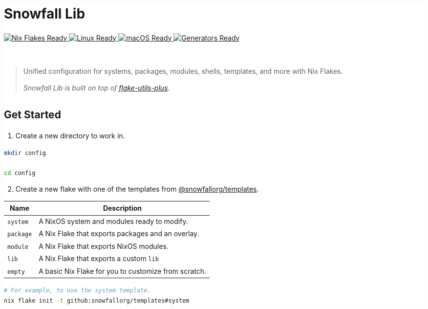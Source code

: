 # Snowfall Lib

<a href="https://nixos.wiki/wiki/Flakes" target="_blank">
	<img alt="Nix Flakes Ready" src="https://img.shields.io/static/v1?logo=nixos&logoColor=d8dee9&label=Nix%20Flakes&labelColor=5e81ac&message=Ready&color=d8dee9&style=for-the-badge">
</a>
<a href="https://nixos.org" target="_blank">
	<img alt="Linux Ready" src="https://img.shields.io/static/v1?logo=linux&logoColor=d8dee9&label=Linux&labelColor=5e81ac&message=Ready&color=d8dee9&style=for-the-badge">
</a>
<a href="https://github.com/lnl7/nix-darwin" target="_blank">
	<img alt="macOS Ready" src="https://img.shields.io/static/v1?logo=apple&logoColor=d8dee9&label=macOS&labelColor=5e81ac&message=Ready&color=d8dee9&style=for-the-badge">
</a>
<a href="https://github.com/nix-community/nixos-generators" target="_blank">
	<img alt="Generators Ready" src="https://img.shields.io/static/v1?logo=linux-containers&logoColor=d8dee9&label=Generators&labelColor=5e81ac&message=Ready&color=d8dee9&style=for-the-badge">
</a>

<p>

  
</p>

> Unified configuration for systems, packages, modules, shells, templates, and more with Nix Flakes.
>
> _Snowfall Lib is built on top of [flake-utils-plus](https://github.com/gytis-ivaskevicius/flake-utils-plus)._

## Get Started

1. Create a new directory to work in.

```bash
mkdir config

cd config
```

2. Create a new flake with one of the templates from [@snowfallorg/templates](https://github.com/snowfallorg/templates).

| Name      | Description                                          |
| --------- | ---------------------------------------------------- |
| `system`  | A NixOS system and modules ready to modify.          |
| `package` | A Nix Flake that exports packages and an overlay.    |
| `module`  | A Nix Flake that exports NixOS modules.              |
| `lib`     | A Nix Flake that exports a custom `lib`              |
| `empty`   | A basic Nix Flake for you to customize from scratch. |

```bash
# For example, to use the system template.
nix flake init -t github:snowfallorg/templates#system
```
